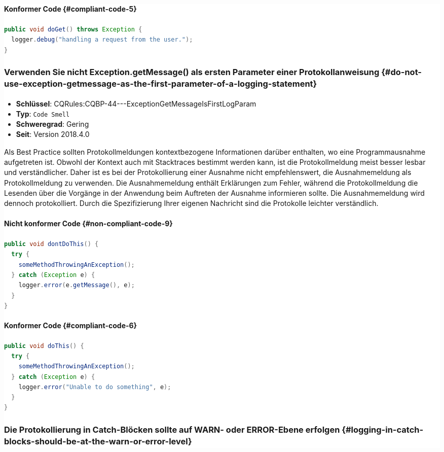 #### Konformer Code {#compliant-code-5}

```java
public void doGet() throws Exception {
  logger.debug("handling a request from the user.");
}
```

### Verwenden Sie nicht Exception.getMessage() als ersten Parameter einer Protokollanweisung {#do-not-use-exception-getmessage-as-the-first-parameter-of-a-logging-statement}

* **Schlüssel**: CQRules:CQBP-44---ExceptionGetMessageIsFirstLogParam
* **Typ**: `Code Smell`
* **Schweregrad**: Gering
* **Seit**: Version 2018.4.0

Als Best Practice sollten Protokollmeldungen kontextbezogene Informationen darüber enthalten, wo eine Programmausnahme aufgetreten ist. Obwohl der Kontext auch mit Stacktraces bestimmt werden kann, ist die Protokollmeldung meist besser lesbar und verständlicher. Daher ist es bei der Protokollierung einer Ausnahme nicht empfehlenswert, die Ausnahmemeldung als Protokollmeldung zu verwenden. Die Ausnahmemeldung enthält Erklärungen zum Fehler, während die Protokollmeldung die Lesenden über die Vorgänge in der Anwendung beim Auftreten der Ausnahme informieren sollte. Die Ausnahmemeldung wird dennoch protokolliert. Durch die Spezifizierung Ihrer eigenen Nachricht sind die Protokolle leichter verständlich.

#### Nicht konformer Code {#non-compliant-code-9}

```java
public void dontDoThis() {
  try {
    someMethodThrowingAnException();
  } catch (Exception e) {
    logger.error(e.getMessage(), e);
  }
}
```

#### Konformer Code {#compliant-code-6}

```java
public void doThis() {
  try {
    someMethodThrowingAnException();
  } catch (Exception e) {
    logger.error("Unable to do something", e);
  }
}
```

### Die Protokollierung in Catch-Blöcken sollte auf WARN- oder ERROR-Ebene erfolgen {#logging-in-catch-blocks-should-be-at-the-warn-or-error-level}
